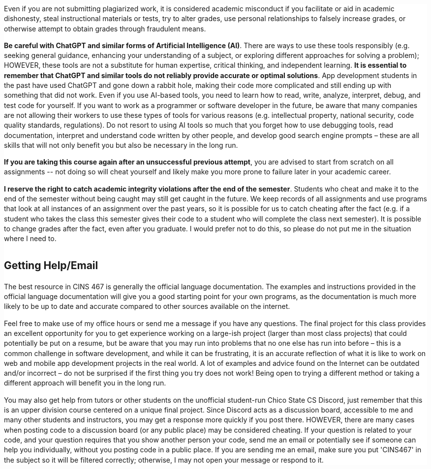 Even if you are not submitting plagiarized work, it is considered academic misconduct if you facilitate or aid in academic dishonesty, steal instructional materials or tests, try to alter grades, use personal relationships to falsely increase grades, or otherwise attempt to obtain grades through fraudulent means.<br>

**Be careful with ChatGPT and similar forms of Artificial Intelligence (AI)**. There are ways to use these tools responsibly (e.g. seeking general guidance, enhancing your understanding of a subject, or exploring different approaches for solving a problem); HOWEVER, these tools are not a substitute for human expertise, critical thinking, and independent learning. **It is essential to remember that ChatGPT and similar tools do not reliably provide accurate or optimal solutions**. App development students in the past have used ChatGPT and gone down a rabbit hole, making their code more complicated and still ending up with something that did not work. Even if you use AI-based tools, you need to learn how to read, write, analyze, interpret, debug, and test code for yourself. If you want to work as a programmer or software developer in the future, be aware that many companies are not allowing their workers to use these types of tools for various reasons (e.g. intellectual property, national security, code quality standards, regulations). Do not resort to using AI tools so much that you forget how to use debugging tools, read documentation, interpret and understand code written by other people, and develop good search engine prompts – these are all skills that will not only benefit you but also be necessary in the long run.<br>

**If you are taking this course again after an unsuccessful previous attempt**, you are advised to start from scratch on all assignments -- not doing so will cheat yourself and likely make you more prone to failure later in your academic career.<br>

**I reserve the right to catch academic integrity violations after the end of the semester**. Students who cheat and make it to the end of the semester without being caught may still get caught in the future. We keep records of all assignments and use programs that look at all instances of an assignment over the past years, so it is possible for us to catch cheating after the fact (e.g. if a student who takes the class this semester gives their code to a student who will complete the class next semester). It is possible to change grades after the fact, even after you graduate. I would prefer not to do this, so please do not put me in the situation where I need to.


## Getting Help/Email

The best resource in CINS 467 is generally the official language documentation. The examples and instructions provided in the official language documentation will give you a good starting point for your own programs, as the documentation is much more likely to be up to date and accurate compared to other sources available on the internet.<br>

Feel free to make use of my office hours or send me a message if you have any questions. The final project for this class provides an excellent opportunity for you to get experience working on a large-ish project (larger than most class projects) that could potentially be put on a resume, but be aware that you may run into problems that no one else has run into before – this is a common challenge in software development, and while it can be frustrating, it is an accurate reflection of what it is like to work on web and mobile app development projects in the real world. A lot of examples and advice found on the Internet can be outdated and/or incorrect – do not be surprised if the first thing you try does not work! Being open to trying a different method or taking a different approach will benefit you in the long run.<br>

You may also get help from tutors or other students on the unofficial student-run Chico State CS Discord, just remember that this is an upper division course centered on a unique final project. Since Discord acts as a discussion board, accessible to me and many other students and instructors, you may get a response more quickly if you post there. HOWEVER, there are many cases when posting code to a discussion board (or any public place) may be considered cheating. If your question is related to your code, and your question requires that you show another person your code, send me an email or potentially see if someone can help you individually, without you posting code in a public place. If you are sending me an email, make sure you put 'CINS467' in the subject so it will be filtered correctly; otherwise, I may not open your message or respond to it.<br>

